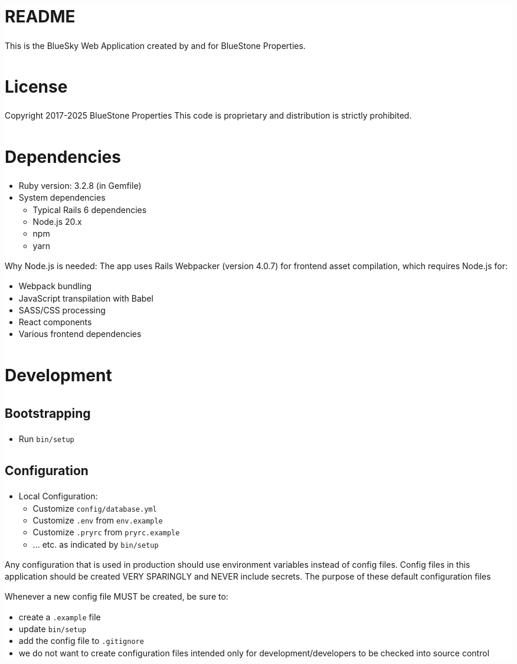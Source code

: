 # README

This is the BlueSky Web Application created by and for BlueStone Properties.

# License

Copyright 2017-2025 BlueStone Properties
This code is proprietary and distribution is strictly prohibited.

# Dependencies

* Ruby version: 3.2.8 (in Gemfile)
* System dependencies
  * Typical Rails 6 dependencies
  * Node.js 20.x
  * npm
  * yarn

Why Node.js is needed:
The app uses Rails Webpacker (version 4.0.7) for frontend asset compilation, which requires Node.js for:
- Webpack bundling
- JavaScript transpilation with Babel
- SASS/CSS processing
- React components
- Various frontend dependencies

# Development

## Bootstrapping

* Run `bin/setup`

## Configuration

* Local Configuration:
  * Customize `config/database.yml`
  * Customize `.env` from `env.example`
  * Customize `.pryrc` from `pryrc.example`
  * ... etc. as indicated by `bin/setup`

Any configuration that is used in production should use environment variables instead of config files.
Config files in this application should be created VERY SPARINGLY and NEVER include secrets. The purpose of
these default configuration files

Whenever a new config file MUST be created, be sure to:
  * create a `.example` file
  * update `bin/setup`
  * add the config file to `.gitignore`
  * we do not want to create configuration files intended only for development/developers to be checked into source control
